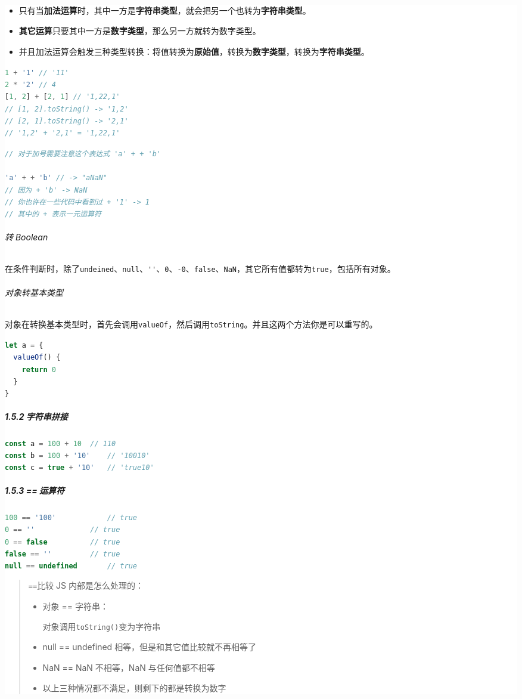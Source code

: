 * 只有当**加法运算**时，其中一方是**字符串类型**，就会把另一个也转为**字符串类型**。

* **其它运算**只要其中一方是**数字类型**，那么另一方就转为数字类型。
* 并且加法运算会触发三种类型转换：将值转换为**原始值**，转换为**数字类型**，转换为**字符串类型**。

```javascript
1 + '1' // '11'
2 * '2' // 4
[1, 2] + [2, 1] // '1,22,1'
// [1, 2].toString() -> '1,2'
// [2, 1].toString() -> '2,1'
// '1,2' + '2,1' = '1,22,1'
```

```javascript
// 对于加号需要注意这个表达式 'a' + + 'b'

'a' + + 'b' // -> "aNaN"
// 因为 + 'b' -> NaN
// 你也许在一些代码中看到过 + '1' -> 1
// 其中的 + 表示一元运算符
```

###### 转 Boolean

在条件判断时，除了`undeined`、`null`、`''`、`0`、`-0`、`false`、`NaN`，其它所有值都转为`true`，包括所有对象。

###### 对象转基本类型

对象在转换基本类型时，首先会调用`valueOf`，然后调用`toString`。并且这两个方法你是可以重写的。

```javascript
let a = {
  valueOf() {
    return 0
  }
}
```

##### 1.5.2 字符串拼接

```javascript
const a = 100 + 10	// 110
const b = 100 + '10'	// '10010'
const c = true + '10'	// 'true10'
```

##### 1.5.3 == 运算符

```javascript
100 == '100'			// true
0 == ''				// true
0 == false			// true
false == ''			// true
null == undefined		// true
```

> `==`比较 JS 内部是怎么处理的：
>
> * 对象 == 字符串：
>
>   对象调用`toString()`变为字符串
>
> * null == undefined 相等，但是和其它值比较就不再相等了
>
> * NaN == NaN 不相等，NaN 与任何值都不相等
>
> * 以上三种情况都不满足，则剩下的都是转换为数字
